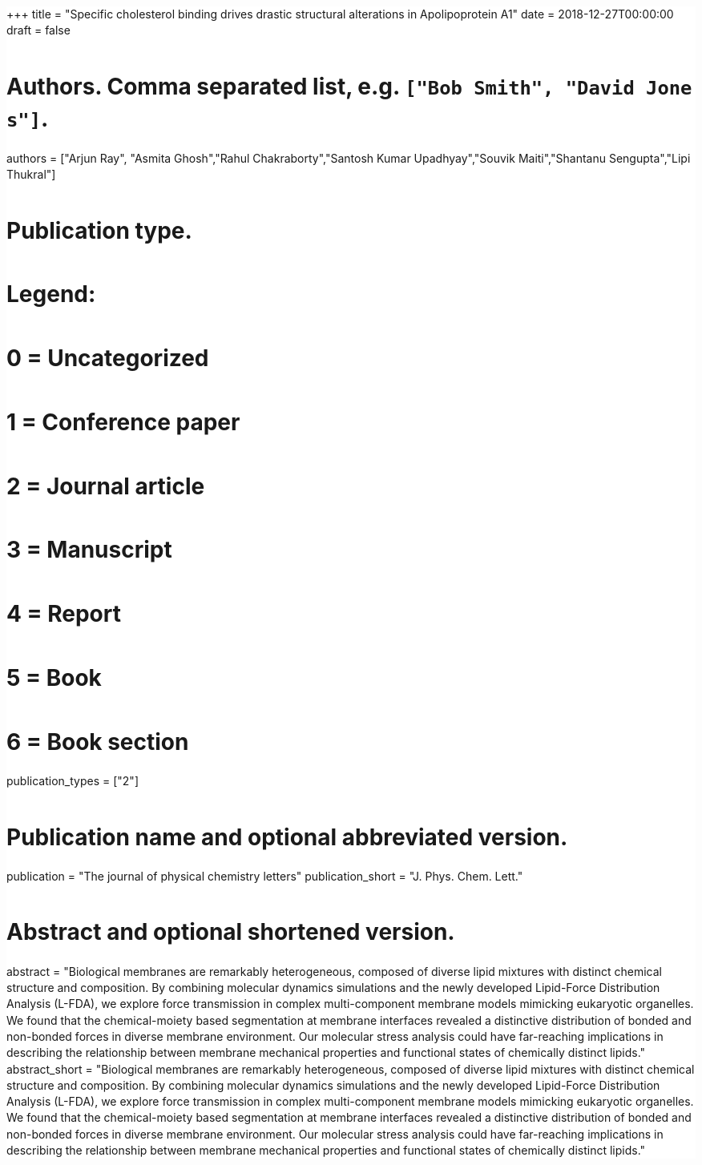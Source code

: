 +++
title = "Specific cholesterol binding drives drastic structural alterations in Apolipoprotein A1"
date = 2018-12-27T00:00:00
draft = false

# Authors. Comma separated list, e.g. `["Bob Smith", "David Jones"]`.
authors = ["Arjun Ray", "Asmita Ghosh","Rahul Chakraborty","Santosh Kumar Upadhyay","Souvik Maiti","Shantanu Sengupta","Lipi Thukral"]
# Publication type.
# Legend:
# 0 = Uncategorized
# 1 = Conference paper
# 2 = Journal article
# 3 = Manuscript
# 4 = Report
# 5 = Book
# 6 = Book section
publication_types = ["2"]

# Publication name and optional abbreviated version.
publication = "The journal of physical chemistry letters"
publication_short = "J. Phys. Chem. Lett."

# Abstract and optional shortened version.
abstract = "Biological membranes are remarkably heterogeneous, composed of diverse lipid mixtures with distinct chemical structure and composition. By combining molecular dynamics simulations and the newly developed Lipid-Force Distribution Analysis (L-FDA), we explore force transmission in complex multi-component membrane models mimicking eukaryotic organelles. We found that the chemical-moiety based segmentation at membrane interfaces revealed a distinctive distribution of bonded and non-bonded forces in diverse membrane environment. Our molecular stress analysis could have far-reaching implications in describing the relationship between membrane mechanical properties and functional states of chemically distinct lipids."
abstract_short = "Biological membranes are remarkably heterogeneous, composed of diverse lipid mixtures with distinct chemical structure and composition. By combining molecular dynamics simulations and the newly developed Lipid-Force Distribution Analysis (L-FDA), we explore force transmission in complex multi-component membrane models mimicking eukaryotic organelles. We found that the chemical-moiety based segmentation at membrane interfaces revealed a distinctive distribution of bonded and non-bonded forces in diverse membrane environment. Our molecular stress analysis could have far-reaching implications in describing the relationship between membrane mechanical properties and functional states of chemically distinct lipids."

